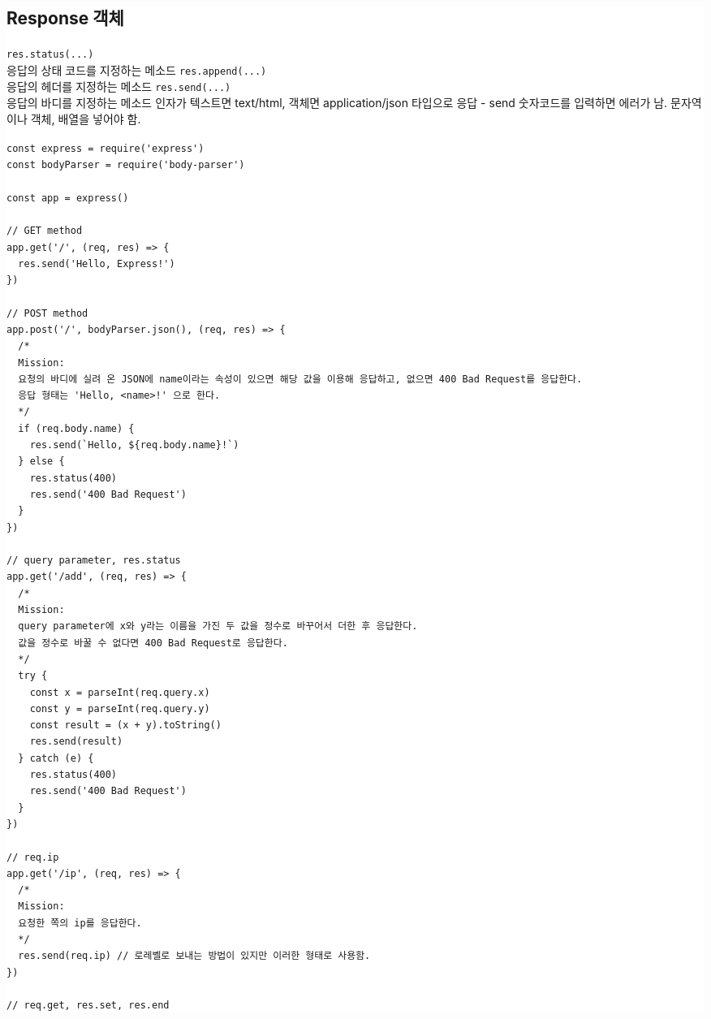 ## Response 객체
`res.status(...)`  
응답의 상태 코드를 지정하는 메소드
`res.append(...)`  
응답의 헤더를 지정하는 메소드
`res.send(...)`  
응답의 바디를 지정하는 메소드 
인자가 텍스트면 text/html, 객체면 application/json 타입으로 응답 - send 숫자코드를 입력하면 에러가 남. 문자역이나 객체, 배열을 넣어야 함.

```
const express = require('express')
const bodyParser = require('body-parser')

const app = express()

// GET method
app.get('/', (req, res) => {
  res.send('Hello, Express!')
})

// POST method
app.post('/', bodyParser.json(), (req, res) => {
  /*
  Mission:
  요청의 바디에 실려 온 JSON에 name이라는 속성이 있으면 해당 값을 이용해 응답하고, 없으면 400 Bad Request를 응답한다.
  응답 형태는 'Hello, <name>!' 으로 한다. 
  */
  if (req.body.name) {
    res.send(`Hello, ${req.body.name}!`)
  } else {
    res.status(400)
    res.send('400 Bad Request')
  }
})

// query parameter, res.status
app.get('/add', (req, res) => {
  /* 
  Mission: 
  query parameter에 x와 y라는 이름을 가진 두 값을 정수로 바꾸어서 더한 후 응답한다.
  값을 정수로 바꿀 수 없다면 400 Bad Request로 응답한다.
  */
  try {
    const x = parseInt(req.query.x)
    const y = parseInt(req.query.y)
    const result = (x + y).toString()
    res.send(result)
  } catch (e) {
    res.status(400)
    res.send('400 Bad Request')
  }
})

// req.ip
app.get('/ip', (req, res) => {
  /*
  Mission: 
  요청한 쪽의 ip를 응답한다.
  */
  res.send(req.ip) // 로레벨로 보내는 방법이 있지만 이러한 형태로 사용함.
})

// req.get, res.set, res.end
```